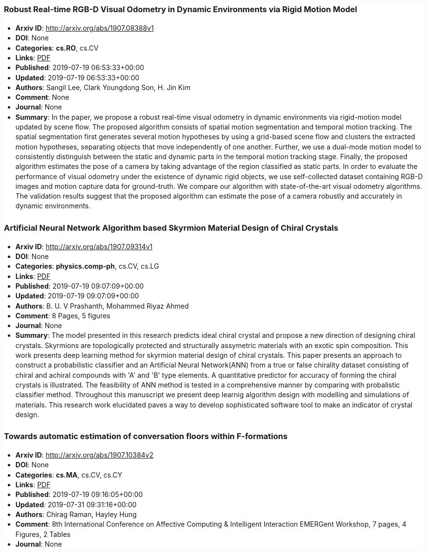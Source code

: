 

### Robust Real-time RGB-D Visual Odometry in Dynamic Environments via Rigid Motion Model
- **Arxiv ID**: http://arxiv.org/abs/1907.08388v1
- **DOI**: None
- **Categories**: **cs.RO**, cs.CV
- **Links**: [PDF](http://arxiv.org/pdf/1907.08388v1)
- **Published**: 2019-07-19 06:53:33+00:00
- **Updated**: 2019-07-19 06:53:33+00:00
- **Authors**: Sangil Lee, Clark Youngdong Son, H. Jin Kim
- **Comment**: None
- **Journal**: None
- **Summary**: In the paper, we propose a robust real-time visual odometry in dynamic environments via rigid-motion model updated by scene flow. The proposed algorithm consists of spatial motion segmentation and temporal motion tracking. The spatial segmentation first generates several motion hypotheses by using a grid-based scene flow and clusters the extracted motion hypotheses, separating objects that move independently of one another. Further, we use a dual-mode motion model to consistently distinguish between the static and dynamic parts in the temporal motion tracking stage. Finally, the proposed algorithm estimates the pose of a camera by taking advantage of the region classified as static parts. In order to evaluate the performance of visual odometry under the existence of dynamic rigid objects, we use self-collected dataset containing RGB-D images and motion capture data for ground-truth. We compare our algorithm with state-of-the-art visual odometry algorithms. The validation results suggest that the proposed algorithm can estimate the pose of a camera robustly and accurately in dynamic environments.



### Artificial Neural Network Algorithm based Skyrmion Material Design of Chiral Crystals
- **Arxiv ID**: http://arxiv.org/abs/1907.09314v1
- **DOI**: None
- **Categories**: **physics.comp-ph**, cs.CV, cs.LG
- **Links**: [PDF](http://arxiv.org/pdf/1907.09314v1)
- **Published**: 2019-07-19 09:07:09+00:00
- **Updated**: 2019-07-19 09:07:09+00:00
- **Authors**: B. U. V Prashanth, Mohammed Riyaz Ahmed
- **Comment**: 8 Pages, 5 figures
- **Journal**: None
- **Summary**: The model presented in this research predicts ideal chiral crystal and propose a new direction of designing chiral crystals. Skyrmions are topologically protected and structurally assymetric materials with an exotic spin composition. This work presents deep learning method for skyrmion material design of chiral crystals. This paper presents an approach to construct a probabilistic classifier and an Artificial Neural Network(ANN) from a true or false chirality dataset consisting of chiral and achiral compounds with 'A' and 'B' type elements. A quantitative predictor for accuracy of forming the chiral crystals is illustrated. The feasibility of ANN method is tested in a comprehensive manner by comparing with probalistic classifier method. Throughout this manuscript we present deep learnig algorithm design with modelling and simulations of materials. This research work elucidated paves a way to develop sophisticated software tool to make an indicator of crystal design.



### Towards automatic estimation of conversation floors within F-formations
- **Arxiv ID**: http://arxiv.org/abs/1907.10384v2
- **DOI**: None
- **Categories**: **cs.MA**, cs.CV, cs.CY
- **Links**: [PDF](http://arxiv.org/pdf/1907.10384v2)
- **Published**: 2019-07-19 09:16:05+00:00
- **Updated**: 2019-07-31 09:31:16+00:00
- **Authors**: Chirag Raman, Hayley Hung
- **Comment**: 8th International Conference on Affective Computing & Intelligent
  Interaction EMERGent Workshop, 7 pages, 4 Figures, 2 Tables
- **Journal**: None